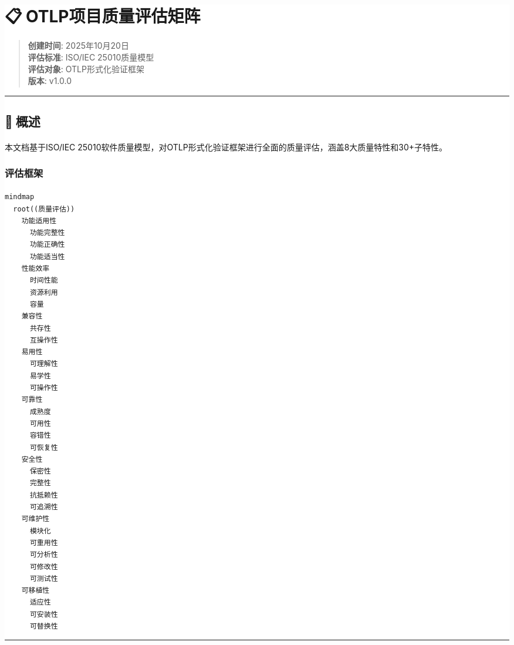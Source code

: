 # 📋 OTLP项目质量评估矩阵

> **创建时间**: 2025年10月20日  
> **评估标准**: ISO/IEC 25010质量模型  
> **评估对象**: OTLP形式化验证框架  
> **版本**: v1.0.0

---

## 🎯 概述

本文档基于ISO/IEC 25010软件质量模型，对OTLP形式化验证框架进行全面的质量评估，涵盖8大质量特性和30+子特性。

### 评估框架

```mermaid
mindmap
  root((质量评估))
    功能适用性
      功能完整性
      功能正确性
      功能适当性
    性能效率
      时间性能
      资源利用
      容量
    兼容性
      共存性
      互操作性
    易用性
      可理解性
      易学性
      可操作性
    可靠性
      成熟度
      可用性
      容错性
      可恢复性
    安全性
      保密性
      完整性
      抗抵赖性
      可追溯性
    可维护性
      模块化
      可重用性
      可分析性
      可修改性
      可测试性
    可移植性
      适应性
      可安装性
      可替换性
```

---